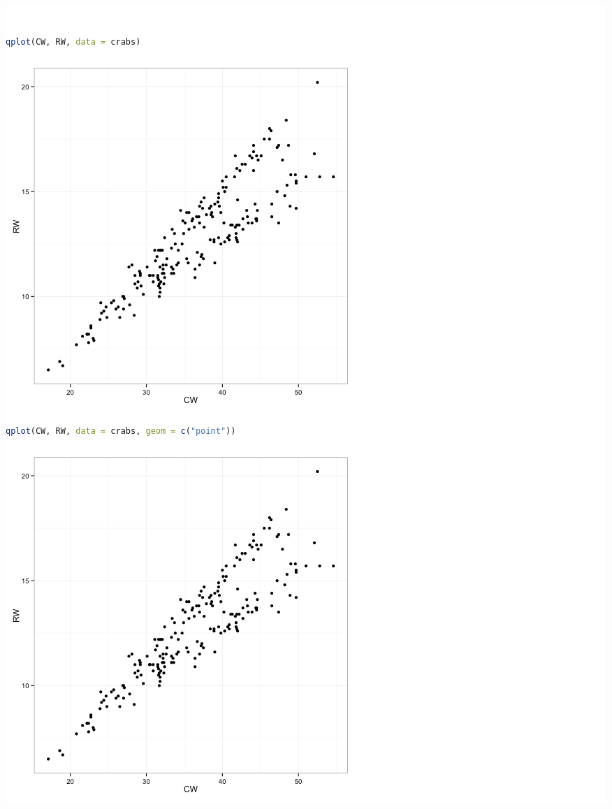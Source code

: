 ```r


qplot(CW, RW, data = crabs)
```

![plot of chunk bivariateCrabs](figure/bivariateCrabs11.png) 

```r
qplot(CW, RW, data = crabs, geom = c("point"))
```

![plot of chunk bivariateCrabs](figure/bivariateCrabs12.png) 

